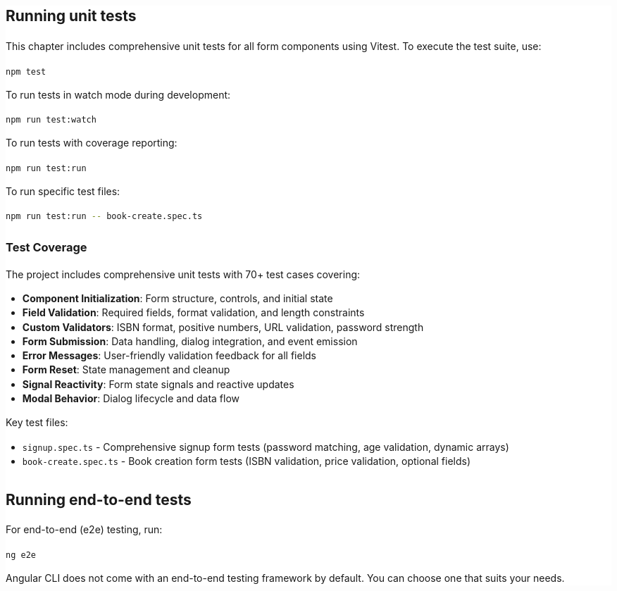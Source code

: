 ## Running unit tests

This chapter includes comprehensive unit tests for all form components using Vitest. To execute the test suite, use:

```bash
npm test
```

To run tests in watch mode during development:

```bash
npm run test:watch
```

To run tests with coverage reporting:

```bash
npm run test:run
```

To run specific test files:

```bash
npm run test:run -- book-create.spec.ts
```

### Test Coverage

The project includes comprehensive unit tests with 70+ test cases covering:

- **Component Initialization**: Form structure, controls, and initial state
- **Field Validation**: Required fields, format validation, and length constraints
- **Custom Validators**: ISBN format, positive numbers, URL validation, password strength
- **Form Submission**: Data handling, dialog integration, and event emission
- **Error Messages**: User-friendly validation feedback for all fields
- **Form Reset**: State management and cleanup
- **Signal Reactivity**: Form state signals and reactive updates
- **Modal Behavior**: Dialog lifecycle and data flow

Key test files:

- `signup.spec.ts` - Comprehensive signup form tests (password matching, age validation, dynamic arrays)
- `book-create.spec.ts` - Book creation form tests (ISBN validation, price validation, optional fields)

## Running end-to-end tests

For end-to-end (e2e) testing, run:

```bash
ng e2e
```

Angular CLI does not come with an end-to-end testing framework by default. You can choose one that suits your needs.
